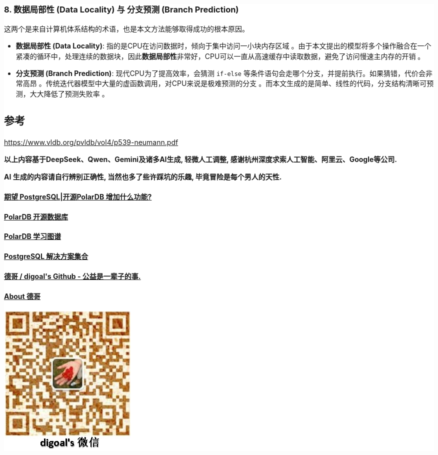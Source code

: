 ### 8\. 数据局部性 (Data Locality) 与 分支预测 (Branch Prediction)

这两个是来自计算机体系结构的术语，也是本文方法能够取得成功的根本原因。

  * **数据局部性 (Data Locality)**: 指的是CPU在访问数据时，倾向于集中访问一小块内存区域 。由于本文提出的模型将多个操作融合在一个紧凑的循环中，处理连续的数据块，因此**数据局部性**非常好，CPU可以一直从高速缓存中读取数据，避免了访问慢速主内存的开销 。

  * **分支预测 (Branch Prediction)**: 现代CPU为了提高效率，会猜测 `if-else` 等条件语句会走哪个分支，并提前执行。如果猜错，代价会非常高昂 。传统迭代器模型中大量的虚函数调用，对CPU来说是极难预测的分支 。而本文生成的是简单、线性的代码，分支结构清晰可预测，大大降低了预测失败率 。
  
## 参考        
         
https://www.vldb.org/pvldb/vol4/p539-neumann.pdf    
        
<b> 以上内容基于DeepSeek、Qwen、Gemini及诸多AI生成, 轻微人工调整, 感谢杭州深度求索人工智能、阿里云、Google等公司. </b>        
        
<b> AI 生成的内容请自行辨别正确性, 当然也多了些许踩坑的乐趣, 毕竟冒险是每个男人的天性.  </b>        
  
    
#### [期望 PostgreSQL|开源PolarDB 增加什么功能?](https://github.com/digoal/blog/issues/76 "269ac3d1c492e938c0191101c7238216")
  
  
#### [PolarDB 开源数据库](https://openpolardb.com/home "57258f76c37864c6e6d23383d05714ea")
  
  
#### [PolarDB 学习图谱](https://www.aliyun.com/database/openpolardb/activity "8642f60e04ed0c814bf9cb9677976bd4")
  
  
#### [PostgreSQL 解决方案集合](../201706/20170601_02.md "40cff096e9ed7122c512b35d8561d9c8")
  
  
#### [德哥 / digoal's Github - 公益是一辈子的事.](https://github.com/digoal/blog/blob/master/README.md "22709685feb7cab07d30f30387f0a9ae")
  
  
#### [About 德哥](https://github.com/digoal/blog/blob/master/me/readme.md "a37735981e7704886ffd590565582dd0")
  
  
![digoal's wechat](../pic/digoal_weixin.jpg "f7ad92eeba24523fd47a6e1a0e691b59")
  
